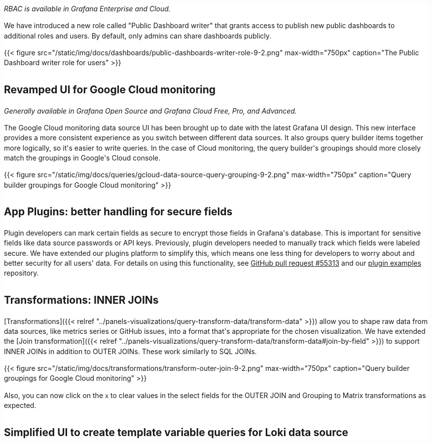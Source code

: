_RBAC is available in Grafana Enterprise and Cloud._

We have introduced a new role called "Public Dashboard writer" that grants access to publish new public dashboards to additional roles and users.
By default, only admins can share dashboards publicly.

{{< figure src="/static/img/docs/dashboards/public-dashboards-writer-role-9-2.png" max-width="750px" caption="The Public Dashboard writer role for users" >}}

## Revamped UI for Google Cloud monitoring

_Generally available in Grafana Open Source and Grafana Cloud Free, Pro, and Advanced._

The Google Cloud monitoring data source UI has been brought up to date with the latest Grafana UI design.
This new interface provides a more consistent experience as you switch between different data sources.
It also groups query builder items together more logically, so it's easier to write queries.
In the case of Cloud monitoring, the query builder's groupings should more closely match the groupings in Google's Cloud console.

{{< figure src="/static/img/docs/queries/gcloud-data-source-query-grouping-9-2.png" max-width="750px" caption="Query builder groupings for Google Cloud monitoring" >}}

## App Plugins: better handling for secure fields

Plugin developers can mark certain fields as secure to encrypt those fields in Grafana's database.
This is important for sensitive fields like data source passwords or API keys.
Previously, plugin developers needed to manually track which fields were labeled secure.
We have extended our plugins platform to simplify this, which means one less thing for developers to worry about and better security for all users' data.
For details on using this functionality, see [GitHub pull request #55313](https://github.com/grafana/grafana/pull/55313) and our [plugin examples](https://github.com/grafana/grafana-plugin-examples) repository.

## Transformations: INNER JOINs

[Transformations]({{< relref "../panels-visualizations/query-transform-data/transform-data" >}}) allow you to shape raw data from data sources, like metrics series or GitHub issues, into a format that's appropriate for the chosen visualization.
We have extended the [Join transformation]({{< relref "../panels-visualizations/query-transform-data/transform-data#join-by-field" >}}) to support INNER JOINs in addition to OUTER JOINs. These work similarly to SQL JOINs.

{{< figure src="/static/img/docs/transformations/transform-outer-join-9-2.png" max-width="750px" caption="Query builder groupings for Google Cloud monitoring" >}}

Also, you can now click on the `x` to clear values in the select fields for the OUTER JOIN and Grouping to Matrix transformations as expected.

## Simplified UI to create template variable queries for Loki data source
